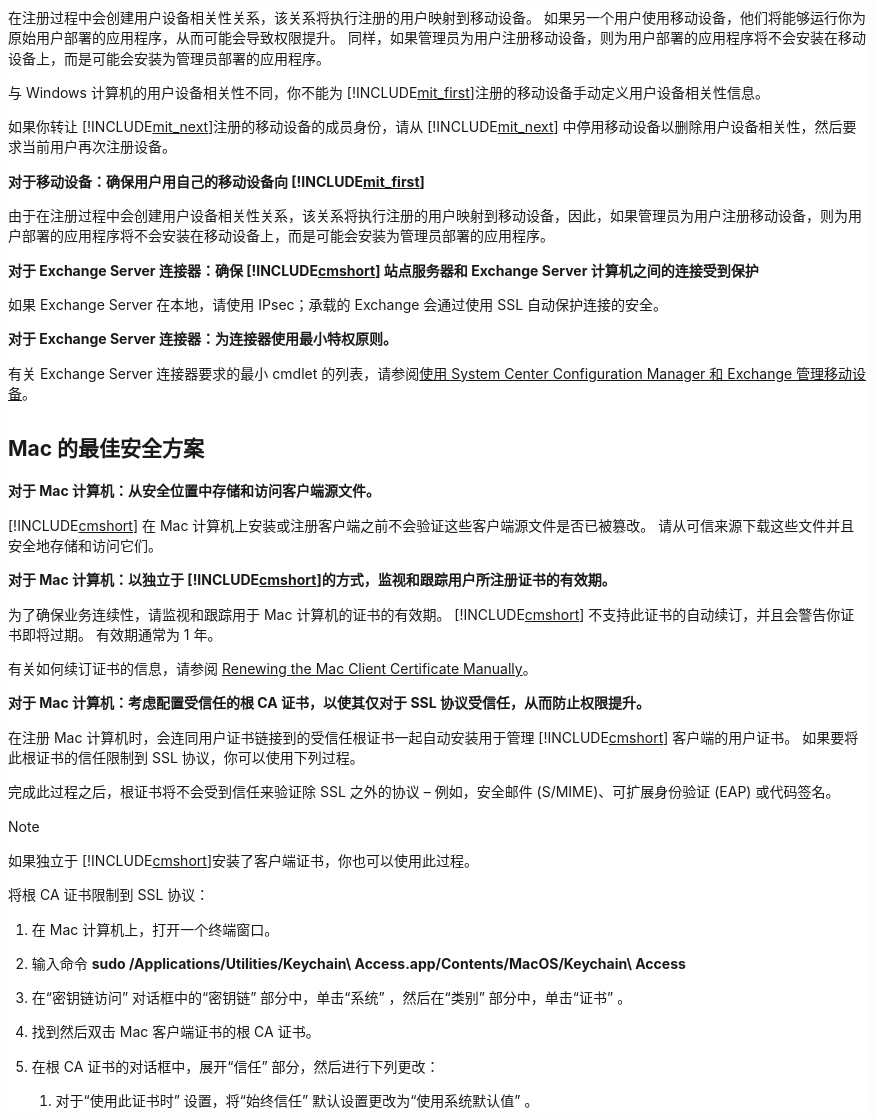  在注册过程中会创建用户设备相关性关系，该关系将执行注册的用户映射到移动设备。 如果另一个用户使用移动设备，他们将能够运行你为原始用户部署的应用程序，从而可能会导致权限提升。 同样，如果管理员为用户注册移动设备，则为用户部署的应用程序将不会安装在移动设备上，而是可能会安装为管理员部署的应用程序。  
  
 与 Windows 计算机的用户设备相关性不同，你不能为 [!INCLUDE[mit_first](../LocTest/includes/mit_first_md.md)]注册的移动设备手动定义用户设备相关性信息。  
  
 如果你转让 [!INCLUDE[mit_next](../LocTest/includes/mit_next_md.md)]注册的移动设备的成员身份，请从 [!INCLUDE[mit_next](../LocTest/includes/mit_next_md.md)] 中停用移动设备以删除用户设备相关性，然后要求当前用户再次注册设备。  
  
 **对于移动设备：确保用户用自己的移动设备向 [!INCLUDE[mit_first](../LocTest/includes/mit_first_md.md)]**  
  
 由于在注册过程中会创建用户设备相关性关系，该关系将执行注册的用户映射到移动设备，因此，如果管理员为用户注册移动设备，则为用户部署的应用程序将不会安装在移动设备上，而是可能会安装为管理员部署的应用程序。  
  
 **对于 Exchange Server 连接器：确保 [!INCLUDE[cmshort](../LocTest/includes/cmshort_md.md)] 站点服务器和 Exchange Server 计算机之间的连接受到保护**  
  
 如果 Exchange Server 在本地，请使用 IPsec；承载的 Exchange 会通过使用 SSL 自动保护连接的安全。  
  
 **对于 Exchange Server 连接器：为连接器使用最小特权原则。**  
  
 有关 Exchange Server 连接器要求的最小 cmdlet 的列表，请参阅[使用 System Center Configuration Manager 和 Exchange 管理移动设备](../LocTest/Manage-mobile-devices-with-System-Center-Configuration-Manager-and-Exchange.md)。  
  
##  <a name="bkmk_macs"></a> Mac 的最佳安全方案  
 **对于 Mac 计算机：从安全位置中存储和访问客户端源文件。**  
  
 [!INCLUDE[cmshort](../LocTest/includes/cmshort_md.md)] 在 Mac 计算机上安装或注册客户端之前不会验证这些客户端源文件是否已被篡改。 请从可信来源下载这些文件并且安全地存储和访问它们。  
  
 **对于 Mac 计算机：以独立于 [!INCLUDE[cmshort](../LocTest/includes/cmshort_md.md)]的方式，监视和跟踪用户所注册证书的有效期。**  
  
 为了确保业务连续性，请监视和跟踪用于 Mac 计算机的证书的有效期。 [!INCLUDE[cmshort](../LocTest/includes/cmshort_md.md)] 不支持此证书的自动续订，并且会警告你证书即将过期。 有效期通常为 1 年。  
  
 有关如何续订证书的信息，请参阅  [Renewing the Mac Client Certificate Manually](../LocTest/How-to-deploy-clients-to-Macs-in-System-Center-Configuration-Manager.md#BKMK_Man)。  
  
 **对于 Mac 计算机：考虑配置受信任的根 CA 证书，以使其仅对于 SSL 协议受信任，从而防止权限提升。**  
  
 在注册 Mac 计算机时，会连同用户证书链接到的受信任根证书一起自动安装用于管理 [!INCLUDE[cmshort](../LocTest/includes/cmshort_md.md)] 客户端的用户证书。 如果要将此根证书的信任限制到 SSL 协议，你可以使用下列过程。  
  
 完成此过程之后，根证书将不会受到信任来验证除 SSL 之外的协议 – 例如，安全邮件 (S/MIME)、可扩展身份验证 (EAP) 或代码签名。  
  
> [!NOTE]  
>  如果独立于 [!INCLUDE[cmshort](../LocTest/includes/cmshort_md.md)]安装了客户端证书，你也可以使用此过程。  
  
 将根 CA 证书限制到 SSL 协议：  
  
1.  在 Mac 计算机上，打开一个终端窗口。  
  
2.  输入命令 **sudo /Applications/Utilities/Keychain\ Access.app/Contents/MacOS/Keychain\ Access**  
  
3.  在“密钥链访问”  对话框中的“密钥链”  部分中，单击“系统” ，然后在“类别”  部分中，单击“证书” 。  
  
4.  找到然后双击 Mac 客户端证书的根 CA 证书。  
  
5.  在根 CA 证书的对话框中，展开“信任”  部分，然后进行下列更改：  
  
    1.  对于“使用此证书时”  设置，将“始终信任”  默认设置更改为“使用系统默认值” 。  
  